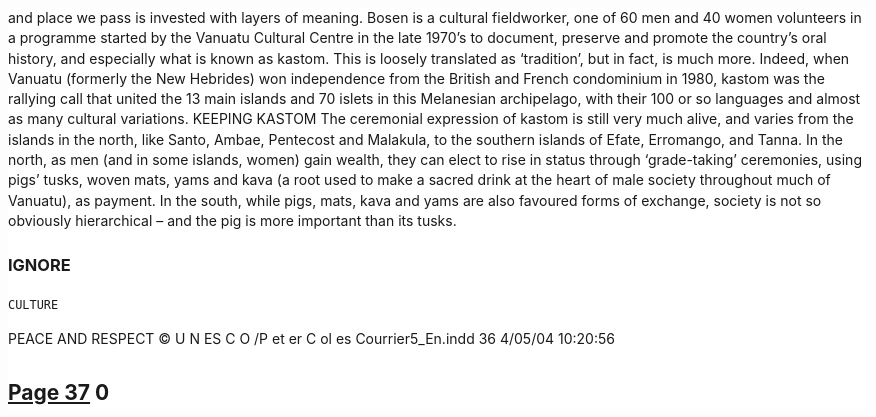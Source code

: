and place we pass is invested with layers of 
meaning. 
Bosen is a cultural fieldworker, one of 60 men 
and 40 women volunteers in a programme started 
by the Vanuatu Cultural Centre in the late 1970’s 
to document, preserve and promote the country’s 
oral history, and especially what is known as 
kastom. This is loosely translated as ‘tradition’, 
but in fact, is much more. Indeed, when Vanuatu 
(formerly the New Hebrides) won independence 
from the British and French condominium in 
1980, kastom was the rallying call that united the 
13 main islands and 70 islets in this Melanesian 
archipelago, with their 100 or so languages and 
almost as many cultural variations. 
KEEPING KASTOM
The ceremonial expression of kastom is still 
very much alive, and varies from the islands in the 
north, like Santo, Ambae, Pentecost and Malakula, 
to the southern islands of Efate, Erromango, and 
Tanna. In the north, as men (and in some islands, 
women) gain wealth, they can elect to rise in 
status through ‘grade-taking’ ceremonies, using 
pigs’ tusks, woven mats, yams and kava (a root 
used to make a sacred drink at the heart of male 
society throughout much of Vanuatu), as payment. 
In the south, while pigs, mats, kava and yams are 
also favoured forms of exchange, society is not 
so obviously hierarchical – and the pig is more 
important than its tusks.

### IGNORE

    CULTURE    
PEACE AND RESPECT
© 
U
N
ES
C
O
/P
et
er
 C
ol
es
Courrier5_En.indd   36 4/05/04   10:20:56

## [Page 37](https://demo.humlab.umu.se/courier/135045eng.pdf#page=37) 0
